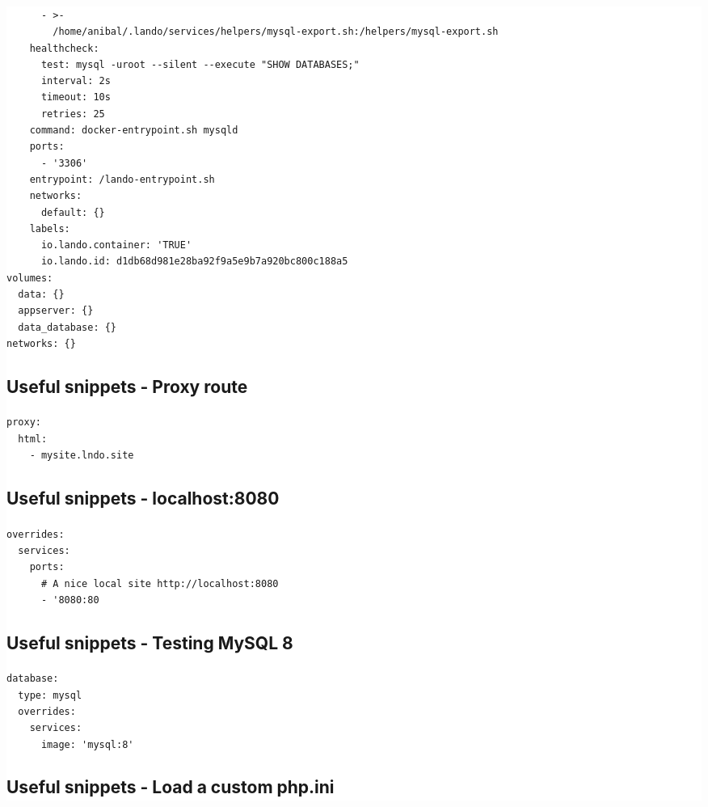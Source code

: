           - >-
            /home/anibal/.lando/services/helpers/mysql-export.sh:/helpers/mysql-export.sh
        healthcheck:
          test: mysql -uroot --silent --execute "SHOW DATABASES;"
          interval: 2s
          timeout: 10s
          retries: 25
        command: docker-entrypoint.sh mysqld
        ports:
          - '3306'
        entrypoint: /lando-entrypoint.sh
        networks:
          default: {}
        labels:
          io.lando.container: 'TRUE'
          io.lando.id: d1db68d981e28ba92f9a5e9b7a920bc800c188a5
    volumes:
      data: {}
      appserver: {}
      data_database: {}
    networks: {}


## Useful snippets - Proxy route 

    proxy:
      html:
        - mysite.lndo.site


## Useful snippets - localhost:8080 

    overrides:
      services:
        ports:
          # A nice local site http://localhost:8080
          - '8080:80


## Useful snippets - Testing MySQL 8 

    database:
      type: mysql
      overrides:
        services:
          image: 'mysql:8'


## Useful snippets - Load a custom php.ini 
